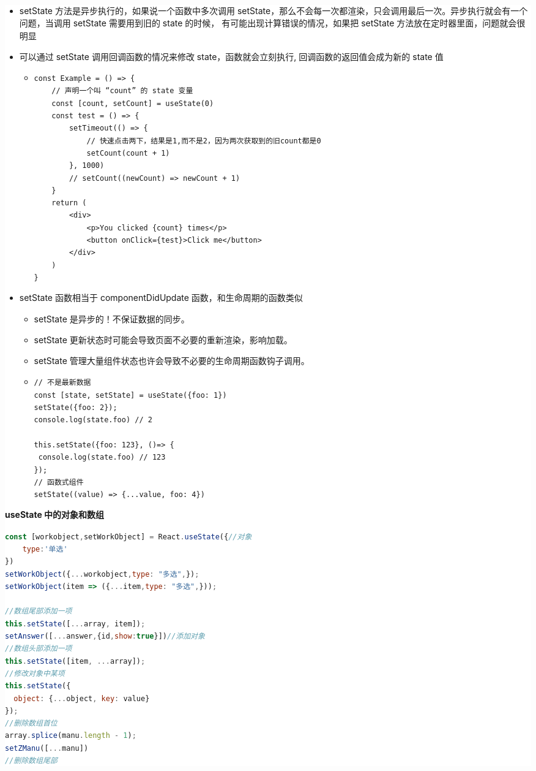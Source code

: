 - setState 方法是异步执行的，如果说一个函数中多次调用 setState，那么不会每一次都渲染，只会调用最后一次。异步执行就会有一个问题，当调用 setState 需要用到旧的 state 的时候， 有可能出现计算错误的情况，如果把 setState 方法放在定时器里面，问题就会很明显

- 可以通过 setState 调用回调函数的情况来修改 state，函数就会立刻执行, 回调函数的返回值会成为新的 state 值

  - ```tsx
    const Example = () => {
    	// 声明一个叫 “count” 的 state 变量
    	const [count, setCount] = useState(0)
    	const test = () => {
    		setTimeout(() => {
    			// 快速点击两下，结果是1,而不是2，因为两次获取到的旧count都是0
    			setCount(count + 1)
    		}, 1000)
    		// setCount((newCount) => newCount + 1)
    	}
    	return (
    		<div>
    			<p>You clicked {count} times</p>
    			<button onClick={test}>Click me</button>
    		</div>
    	)
    }
    ```

- setState 函数相当于 componentDidUpdate 函数，和生命周期的函数类似

  - setState 是异步的！不保证数据的同步。

  - setState 更新状态时可能会导致页面不必要的重新渲染，影响加载。

  - setState 管理大量组件状态也许会导致不必要的生命周期函数钩子调用。

  - ```tsx
    // 不是最新数据
    const [state, setState] = useState({foo: 1})
    setState({foo: 2});
    console.log(state.foo) // 2

    this.setState({foo: 123}, ()=> {
     console.log(state.foo) // 123
    });
    // 函数式组件
    setState((value) => {...value, foo: 4})
    ```

**useState 中的对象和数组**

```jsx
const [workobject,setWorkObject] = React.useState({//对象
    type:'单选'
})
setWorkObject({...workobject,type: "多选",});
setWorkObject(item => ({...item,type: "多选",}));

//数组尾部添加一项
this.setState([...array, item]);
setAnswer([...answer,{id,show:true}])//添加对象
//数组头部添加一项
this.setState([item, ...array]);
//修改对象中某项
this.setState({
  object: {...object, key: value}
});
//删除数组首位
array.splice(manu.length - 1);
setZManu([...manu])
//删除数组尾部
```